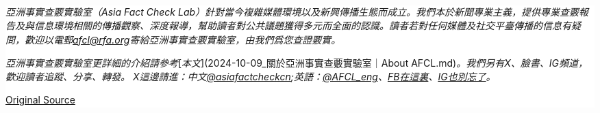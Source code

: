 *亞洲事實查覈實驗室（Asia Fact Check Lab）針對當今複雜媒體環境以及新興傳播生態而成立。我們本於新聞專業主義，提供專業查覈報告及與信息環境相關的傳播觀察、深度報導，幫助讀者對公共議題獲得多元而全面的認識。讀者若對任何媒體及社交平臺傳播的信息有疑問，歡迎以電郵*[*afcl@rfa.org*](mailto:afcl@rfa.org)*寄給亞洲事實查覈實驗室，由我們爲您查證覈實。*

*亞洲事實查覈實驗室更詳細的介紹請參考*[*本文*](2024-10-09_關於亞洲事實查覈實驗室｜About AFCL.md)*。我們另有X、臉書、IG頻道，歡迎讀者追蹤、分享、轉發。 X這邊請進：中文*[*@asiafactcheckcn*](https://twitter.com/asiafactcheckcn)*;英語：*[*@AFCL\_eng*](https://twitter.com/AFCL_eng)*、*[*FB在這裏*](https://www.facebook.com/asiafactchecklabcn)*、*[*IG也別忘了*](https://www.instagram.com/asiafactchecklab/)*。*



[Original Source](https://www.rfa.org/mandarin/shishi-hecha/2025/04/07/fact-check-investigative-report-impersonate-msnbc/)